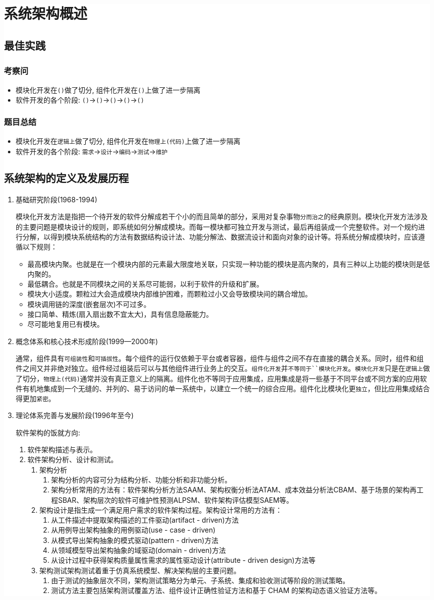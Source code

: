 # 系统架构概述


## 最佳实践

### 考察问

- 模块化开发在`()`做了切分, 组件化开发在`()`上做了进一步隔离
- 软件开发的各个阶段: `()`->`()`->`()`->`()`->`()`

### 题目总结

- 模块化开发在`逻辑上`做了切分, 组件化开发在`物理上(代码)`上做了进一步隔离
- 软件开发的各个阶段: `需求`->`设计`->`编码`->`测试`->`维护`




## 系统架构的定义及发展历程

1. 基础研究阶段(1968-1994)

    模块化开发方法是指把一个待开发的软件分解成若干个小的而且简单的部分，采用对复杂事物`分而治之`的经典原则。模块化开发方法涉及的主要问题是模块设计的规则，即系统如何分解成模块。而每一模块都可独立开发与测试，最后再组装成一个完整软件。对一个规约进行分解，以得到模块系统结构的方法有数据结构设计法、功能分解法、数据流设计和面向对象的设计等。将系统分解成模块时，应该遵循以下规则：

    - 最高模块内聚。也就是在一个模块内部的元素最大限度地关联，只实现一种功能的模块是高内聚的，具有三种以上功能的模块则是低内聚的。
    - 最低耦合。也就是不同模块之间的关系尽可能弱，以利于软件的升级和扩展。
    - 模块大小适度。颗粒过大会造成模块内部维护困难，而颗粒过小又会导致模块间的耦合增加。
    - 模块调用链的深度(嵌套层次)不可过多。
    - 接口简单、精炼(扇入扇出数不宜太大)，具有信息隐蔽能力。
    - 尽可能地复用已有模块。


2. 概念体系和核心技术形成阶段(1999—2000年)

    通常，组件具有`可组装性`和`可插拔性`。每个组件的运行仅依赖于平台或者容器，组件与组件之间不存在直接的耦合关系。同时，组件和组件之间又并非绝对独立。组件经过组装后可以与其他组件进行业务上的交互。`组件化开发`并`不等同于``模块化开发`。`模块化开发`只是在`逻辑上`做了切分，`物理上(代码)`通常并没有真正意义上的隔离。组件化也不等同于应用集成，应用集成是将一些基于不同平台或不同方案的应用软件有机地集成到一个无缝的、并列的、易于访问的单一系统中，以建立一个统一的综合应用。组件化比模块化更`独立`，但比应用集成结合得更加`紧密`。


3. 理论体系完善与发展阶段(1996年至今)

    软件架构的饭就方向:

    1. 软件架构描述与表示。
    2. 软件架构分析、设计和测试。
        1. 架构分析
            1. 架构分析的内容可分为结构分析、功能分析和非功能分析。
            2. 架构分析常用的方法有：软件架构分析方法SAAM、架构权衡分析法ATAM、成本效益分析法CBAM、基于场景的架构再工程SBAR、架构层次的软件可维护性预测ALPSM、软件架构评估模型SAEM等。
        2. 架构设计是指生成一个满足用户需求的软件架构过程。架构设计常用的方法有：
            1. 从工件描述中提取架构描述的工件驱动(artifact - driven)方法
            2. 从用例导出架构抽象的用例驱动(use - case - driven)
            3. 从模式导出架构抽象的模式驱动(pattern - driven)方法
            4. 从领域模型导出架构抽象的域驱动(domain - driven)方法
            5. 从设计过程中获得架构质量属性需求的属性驱动设计(attribute - driven design)方法等
        3. 架构测试架构测试着重于仿真系统模型、解决架构层的主要问题。
            1. 由于测试的抽象层次不同，架构测试策略分为单元、子系统、集成和验收测试等阶段的测试策略。
            2. 测试方法主要包括架构测试覆盖方法、组件设计正确性验证方法和基于 CHAM 的架构动态语义验证方法等。
